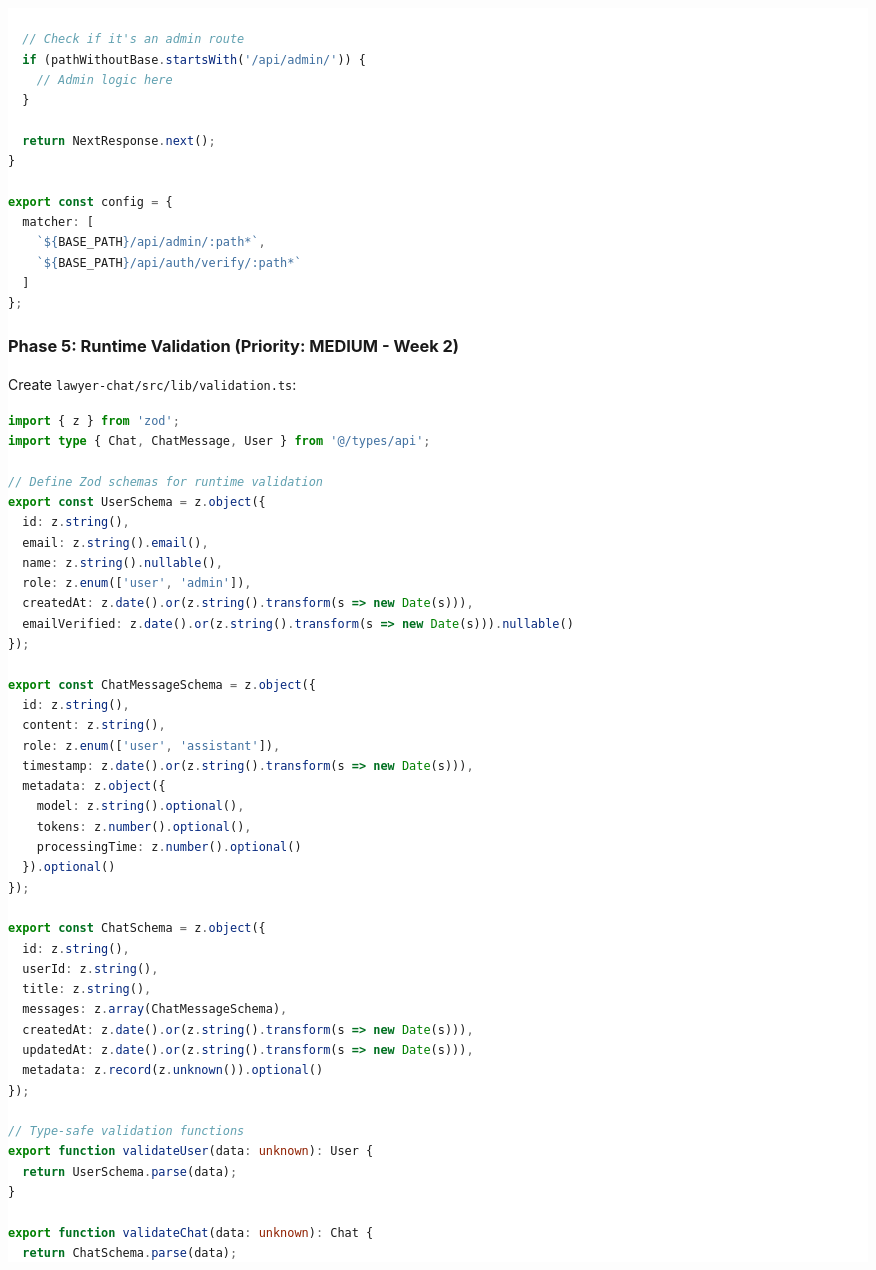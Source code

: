 ```typescript
  
  // Check if it's an admin route
  if (pathWithoutBase.startsWith('/api/admin/')) {
    // Admin logic here
  }
  
  return NextResponse.next();
}

export const config = {
  matcher: [
    `${BASE_PATH}/api/admin/:path*`,
    `${BASE_PATH}/api/auth/verify/:path*`
  ]
};
```

### Phase 5: Runtime Validation (Priority: MEDIUM - Week 2)

Create `lawyer-chat/src/lib/validation.ts`:
```typescript
import { z } from 'zod';
import type { Chat, ChatMessage, User } from '@/types/api';

// Define Zod schemas for runtime validation
export const UserSchema = z.object({
  id: z.string(),
  email: z.string().email(),
  name: z.string().nullable(),
  role: z.enum(['user', 'admin']),
  createdAt: z.date().or(z.string().transform(s => new Date(s))),
  emailVerified: z.date().or(z.string().transform(s => new Date(s))).nullable()
});

export const ChatMessageSchema = z.object({
  id: z.string(),
  content: z.string(),
  role: z.enum(['user', 'assistant']),
  timestamp: z.date().or(z.string().transform(s => new Date(s))),
  metadata: z.object({
    model: z.string().optional(),
    tokens: z.number().optional(),
    processingTime: z.number().optional()
  }).optional()
});

export const ChatSchema = z.object({
  id: z.string(),
  userId: z.string(),
  title: z.string(),
  messages: z.array(ChatMessageSchema),
  createdAt: z.date().or(z.string().transform(s => new Date(s))),
  updatedAt: z.date().or(z.string().transform(s => new Date(s))),
  metadata: z.record(z.unknown()).optional()
});

// Type-safe validation functions
export function validateUser(data: unknown): User {
  return UserSchema.parse(data);
}

export function validateChat(data: unknown): Chat {
  return ChatSchema.parse(data);
```